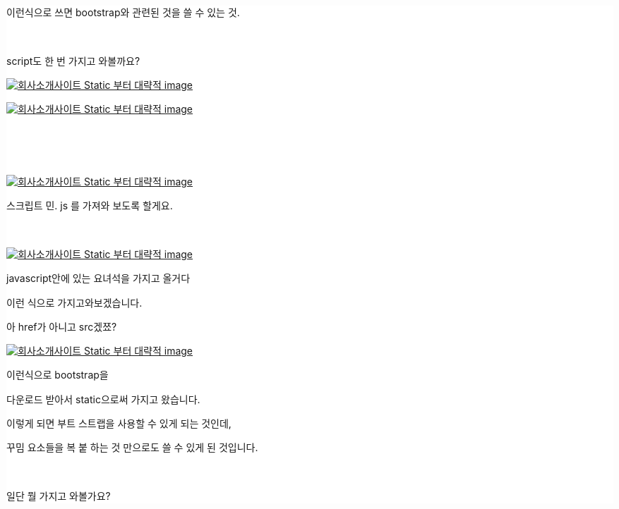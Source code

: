 
이런식으로 쓰면 bootstrap와 관련된 것을 쓸 수 있는 것.


‏‏‎ ‎


script도 한 번 가지고 와볼까요?

[![회사소개사이트 Static 부터 대략적 image](https://slid-users-assets-v1-seoul.s3.ap-northeast-2.amazonaws.com/public/capture_images/ad2b5de9f8ed4a20aa1a281b87fe2ead/9b3b678d-61d3-448a-861a-d14d21f5b9d7.png)](undefined)

[![회사소개사이트 Static 부터 대략적 image](https://slid-users-assets-v1-seoul.s3.ap-northeast-2.amazonaws.com/public/capture_images/ad2b5de9f8ed4a20aa1a281b87fe2ead/edd95552-0d39-4b7f-8382-5a91c5990dbe.png)](undefined)


‏‏‎ ‎


‏‏‎ ‎

[![회사소개사이트 Static 부터 대략적 image](https://slid-users-assets-v1-seoul.s3.ap-northeast-2.amazonaws.com/public/capture_images/ad2b5de9f8ed4a20aa1a281b87fe2ead/79fce636-90f8-4083-b029-0433e81706fe.png)](undefined)


스크립트 민. js 를 가져와 보도록 할게요.


‏‏‎ ‎

[![회사소개사이트 Static 부터 대략적 image](https://slid-users-assets-v1-seoul.s3.ap-northeast-2.amazonaws.com/public/capture_images/ad2b5de9f8ed4a20aa1a281b87fe2ead/5ea79bb4-e703-4d29-8c20-8358fea554cc.png)](undefined)


javascript안에 있는 요녀석을 가지고 올거다


이런 식으로 가지고와보겠습니다.


아 href가 아니고 src겠쬬?

[![회사소개사이트 Static 부터 대략적 image](https://slid-users-assets-v1-seoul.s3.ap-northeast-2.amazonaws.com/public/capture_images/ad2b5de9f8ed4a20aa1a281b87fe2ead/24aec02e-d78f-4f68-b9ec-3687ed496e82.png)](undefined)


이런식으로 bootstrap을


다운로드 받아서 static으로써 가지고 왔습니다.


이렇게 되면 부트 스트랩을 사용할 수 있게 되는 것인데,


꾸밈 요소들을 복 붙 하는 것 만으로도 쓸 수 있게 된 것입니다.


‏‏‎ ‎


일단 뭘 가지고 와볼가요?
